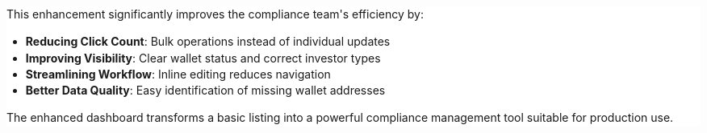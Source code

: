 This enhancement significantly improves the compliance team's efficiency by:
- **Reducing Click Count**: Bulk operations instead of individual updates
- **Improving Visibility**: Clear wallet status and correct investor types
- **Streamlining Workflow**: Inline editing reduces navigation
- **Better Data Quality**: Easy identification of missing wallet addresses

The enhanced dashboard transforms a basic listing into a powerful compliance management tool suitable for production use.
